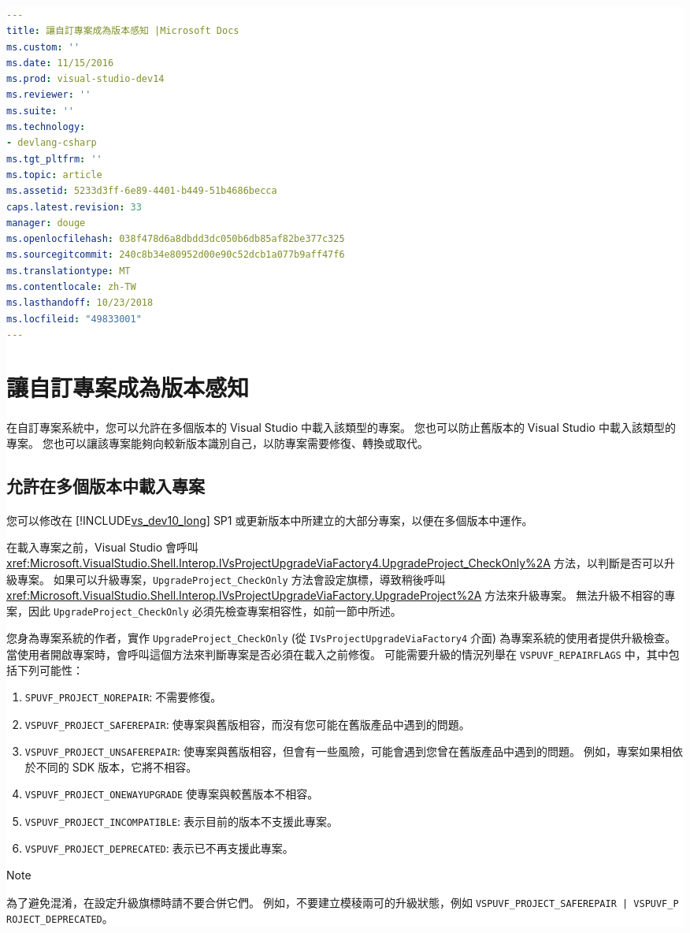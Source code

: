 ```yaml
---
title: 讓自訂專案成為版本感知 |Microsoft Docs
ms.custom: ''
ms.date: 11/15/2016
ms.prod: visual-studio-dev14
ms.reviewer: ''
ms.suite: ''
ms.technology:
- devlang-csharp
ms.tgt_pltfrm: ''
ms.topic: article
ms.assetid: 5233d3ff-6e89-4401-b449-51b4686becca
caps.latest.revision: 33
manager: douge
ms.openlocfilehash: 038f478d6a8dbdd3dc050b6db85af82be377c325
ms.sourcegitcommit: 240c8b34e80952d00e90c52dcb1a077b9aff47f6
ms.translationtype: MT
ms.contentlocale: zh-TW
ms.lasthandoff: 10/23/2018
ms.locfileid: "49833001"
---
```

# <a name="making-custom-projects-version-aware"></a>讓自訂專案成為版本感知
在自訂專案系統中，您可以允許在多個版本的 Visual Studio 中載入該類型的專案。 您也可以防止舊版本的 Visual Studio 中載入該類型的專案。 您也可以讓該專案能夠向較新版本識別自己，以防專案需要修復、轉換或取代。  
  
## <a name="allowing-projects-to-load-in-multiple-versions"></a>允許在多個版本中載入專案  
 您可以修改在 [!INCLUDE[vs_dev10_long](../includes/vs-dev10-long-md.md)] SP1 或更新版本中所建立的大部分專案，以便在多個版本中運作。  
  
 在載入專案之前，Visual Studio 會呼叫 <xref:Microsoft.VisualStudio.Shell.Interop.IVsProjectUpgradeViaFactory4.UpgradeProject_CheckOnly%2A> 方法，以判斷是否可以升級專案。 如果可以升級專案，`UpgradeProject_CheckOnly` 方法會設定旗標，導致稍後呼叫 <xref:Microsoft.VisualStudio.Shell.Interop.IVsProjectUpgradeViaFactory.UpgradeProject%2A> 方法來升級專案。 無法升級不相容的專案，因此 `UpgradeProject_CheckOnly` 必須先檢查專案相容性，如前一節中所述。  
  
 您身為專案系統的作者，實作 `UpgradeProject_CheckOnly` (從 `IVsProjectUpgradeViaFactory4` 介面) 為專案系統的使用者提供升級檢查。 當使用者開啟專案時，會呼叫這個方法來判斷專案是否必須在載入之前修復。 可能需要升級的情況列舉在 `VSPUVF_REPAIRFLAGS` 中，其中包括下列可能性：  
  
1.  `SPUVF_PROJECT_NOREPAIR`: 不需要修復。  
  
2.  `VSPUVF_PROJECT_SAFEREPAIR`: 使專案與舊版相容，而沒有您可能在舊版產品中遇到的問題。  
  
3.  `VSPUVF_PROJECT_UNSAFEREPAIR`: 使專案與舊版相容，但會有一些風險，可能會遇到您曾在舊版產品中遇到的問題。 例如，專案如果相依於不同的 SDK 版本，它將不相容。  
  
4.  `VSPUVF_PROJECT_ONEWAYUPGRADE` 使專案與較舊版本不相容。  
  
5.  `VSPUVF_PROJECT_INCOMPATIBLE`: 表示目前的版本不支援此專案。  
  
6.  `VSPUVF_PROJECT_DEPRECATED`: 表示已不再支援此專案。  
  
> [!NOTE]
>  為了避免混淆，在設定升級旗標時請不要合併它們。 例如，不要建立模稜兩可的升級狀態，例如 `VSPUVF_PROJECT_SAFEREPAIR | VSPUVF_PROJECT_DEPRECATED`。  
  